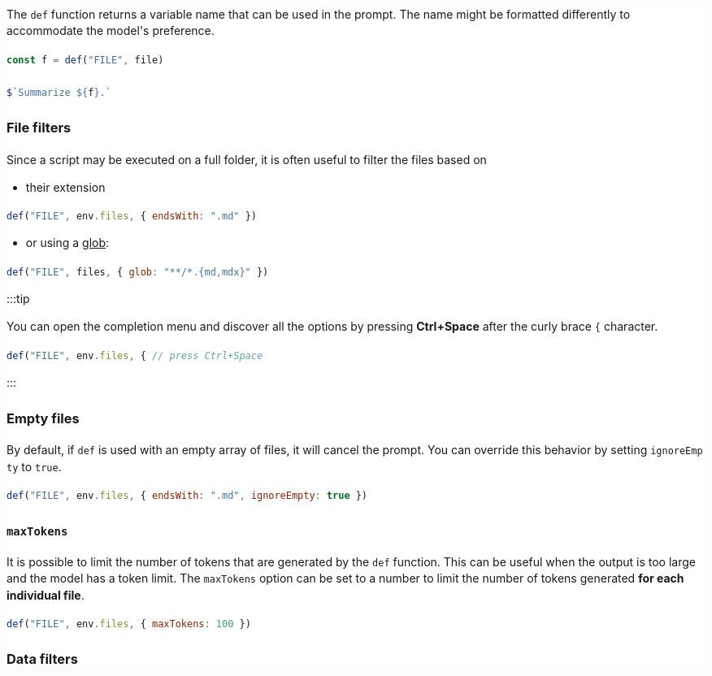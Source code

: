 The `def` function returns a variable name that can be used in the prompt.
The name might be formatted differently to accommodate the model's preference.

```js "const f = "
const f = def("FILE", file)

$`Summarize ${f}.`
```

### File filters

Since a script may be executed on a full folder, it is often useful to filter the files based on

-   their extension

```js "endsWith: '.md'"
def("FILE", env.files, { endsWith: ".md" })
```

-   or using a [glob](<https://en.wikipedia.org/wiki/Glob_(programming)>):

```js "glob: '**/*.{md,mdx}'"
def("FILE", files, { glob: "**/*.{md,mdx}" })
```

:::tip

You can open the completion menu and discover all the options
by pressing **Ctrl+Space** after the curly brace `{` character.

```js
def("FILE", env.files, { // press Ctrl+Space
```

:::

### Empty files

By default, if `def` is used with an empty array of files, it will cancel the prompt. You can override this behavior
by setting `ignoreEmpty` to `true`.

```js "ignoreEmpty: true"
def("FILE", env.files, { endsWith: ".md", ignoreEmpty: true })
```

### `maxTokens`

It is possible to limit the number of tokens that are generated by the `def` function. This can be useful when the output is too large and the model has a token limit.
The `maxTokens` option can be set to a number to limit the number of tokens generated **for each individual file**.

```js "maxTokens: 100"
def("FILE", env.files, { maxTokens: 100 })
```

### Data filters
